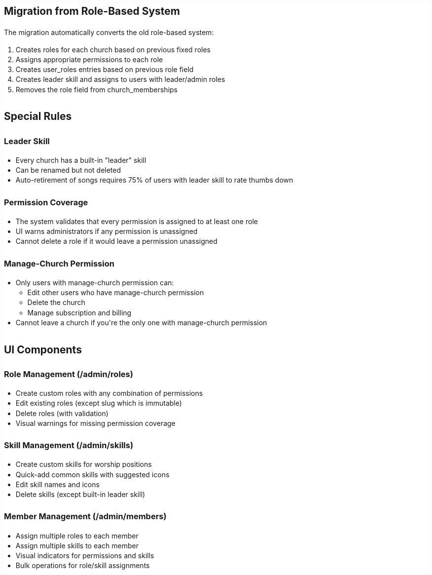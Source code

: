 ## Migration from Role-Based System

The migration automatically converts the old role-based system:

1. Creates roles for each church based on previous fixed roles
2. Assigns appropriate permissions to each role
3. Creates user_roles entries based on previous role field
4. Creates leader skill and assigns to users with leader/admin roles
5. Removes the role field from church_memberships

## Special Rules

### Leader Skill

- Every church has a built-in "leader" skill
- Can be renamed but not deleted
- Auto-retirement of songs requires 75% of users with leader skill to rate thumbs down

### Permission Coverage

- The system validates that every permission is assigned to at least one role
- UI warns administrators if any permission is unassigned
- Cannot delete a role if it would leave a permission unassigned

### Manage-Church Permission

- Only users with manage-church permission can:
  - Edit other users who have manage-church permission
  - Delete the church
  - Manage subscription and billing
- Cannot leave a church if you're the only one with manage-church permission

## UI Components

### Role Management (/admin/roles)

- Create custom roles with any combination of permissions
- Edit existing roles (except slug which is immutable)
- Delete roles (with validation)
- Visual warnings for missing permission coverage

### Skill Management (/admin/skills)

- Create custom skills for worship positions
- Quick-add common skills with suggested icons
- Edit skill names and icons
- Delete skills (except built-in leader skill)

### Member Management (/admin/members)

- Assign multiple roles to each member
- Assign multiple skills to each member
- Visual indicators for permissions and skills
- Bulk operations for role/skill assignments
